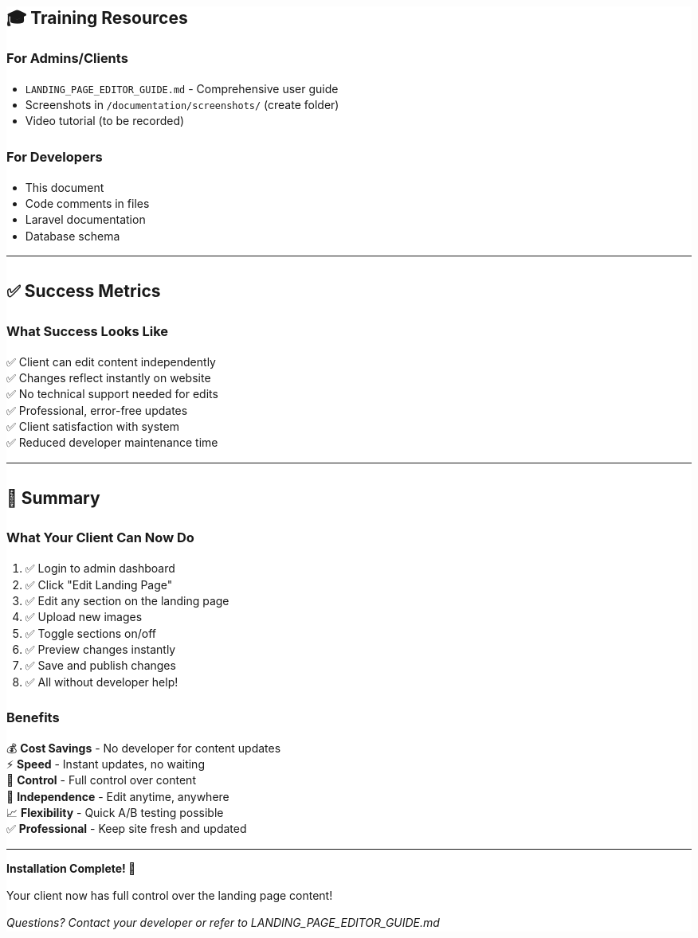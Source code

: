 
## 🎓 Training Resources

### For Admins/Clients
- `LANDING_PAGE_EDITOR_GUIDE.md` - Comprehensive user guide
- Screenshots in `/documentation/screenshots/` (create folder)
- Video tutorial (to be recorded)

### For Developers
- This document
- Code comments in files
- Laravel documentation
- Database schema

---

## ✅ Success Metrics

### What Success Looks Like
✅ Client can edit content independently  
✅ Changes reflect instantly on website  
✅ No technical support needed for edits  
✅ Professional, error-free updates  
✅ Client satisfaction with system  
✅ Reduced developer maintenance time  

---

## 🎉 Summary

### What Your Client Can Now Do
1. ✅ Login to admin dashboard
2. ✅ Click "Edit Landing Page"
3. ✅ Edit any section on the landing page
4. ✅ Upload new images
5. ✅ Toggle sections on/off
6. ✅ Preview changes instantly
7. ✅ Save and publish changes
8. ✅ All without developer help!

### Benefits
💰 **Cost Savings** - No developer for content updates  
⚡ **Speed** - Instant updates, no waiting  
🎯 **Control** - Full control over content  
💪 **Independence** - Edit anytime, anywhere  
📈 **Flexibility** - Quick A/B testing possible  
✅ **Professional** - Keep site fresh and updated  

---

**Installation Complete! 🎊**

Your client now has full control over the landing page content!

*Questions? Contact your developer or refer to LANDING_PAGE_EDITOR_GUIDE.md*

